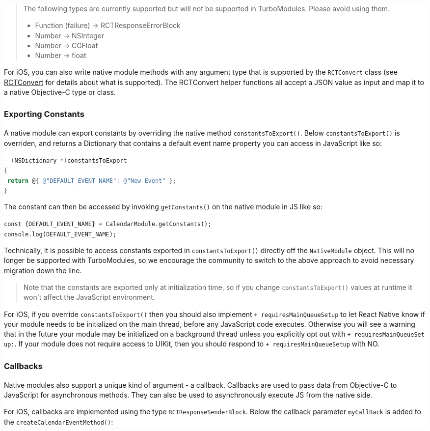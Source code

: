 > The following types are currently supported but will not be supported in TurboModules. Please avoid using them.
>
> - Function (failure) -> RCTResponseErrorBlock
> - Number -> NSInteger
> - Number -> CGFloat
> - Number -> float

For iOS, you can also write native module methods with any argument type that is supported by the `RCTConvert` class (see [RCTConvert](https://github.com/facebook/react-native/blob/0.71-stable/React/Base/RCTConvert.h) for details about what is supported). The RCTConvert helper functions all accept a JSON value as input and map it to a native Objective-C type or class.

### Exporting Constants

A native module can export constants by overriding the native method `constantsToExport()`. Below `constantsToExport()` is overriden, and returns a Dictionary that contains a default event name property you can access in JavaScript like so:

```objectivec
- (NSDictionary *)constantsToExport
{
 return @{ @"DEFAULT_EVENT_NAME": @"New Event" };
}
```

The constant can then be accessed by invoking `getConstants()` on the native module in JS like so:

```tsx
const {DEFAULT_EVENT_NAME} = CalendarModule.getConstants();
console.log(DEFAULT_EVENT_NAME);
```

Technically, it is possible to access constants exported in `constantsToExport()` directly off the `NativeModule` object. This will no longer be supported with TurboModules, so we encourage the community to switch to the above approach to avoid necessary migration down the line.

> Note that the constants are exported only at initialization time, so if you change `constantsToExport()` values at runtime it won't affect the JavaScript environment.

For iOS, if you override `constantsToExport()` then you should also implement `+ requiresMainQueueSetup` to let React Native know if your module needs to be initialized on the main thread, before any JavaScript code executes. Otherwise you will see a warning that in the future your module may be initialized on a background thread unless you explicitly opt out with `+ requiresMainQueueSetup:`. If your module does not require access to UIKit, then you should respond to `+ requiresMainQueueSetup` with NO.

### Callbacks

Native modules also support a unique kind of argument - a callback. Callbacks are used to pass data from Objective-C to JavaScript for asynchronous methods. They can also be used to asynchronously execute JS from the native side.

For iOS, callbacks are implemented using the type `RCTResponseSenderBlock`. Below the callback parameter `myCallBack` is added to the `createCalendarEventMethod()`:
